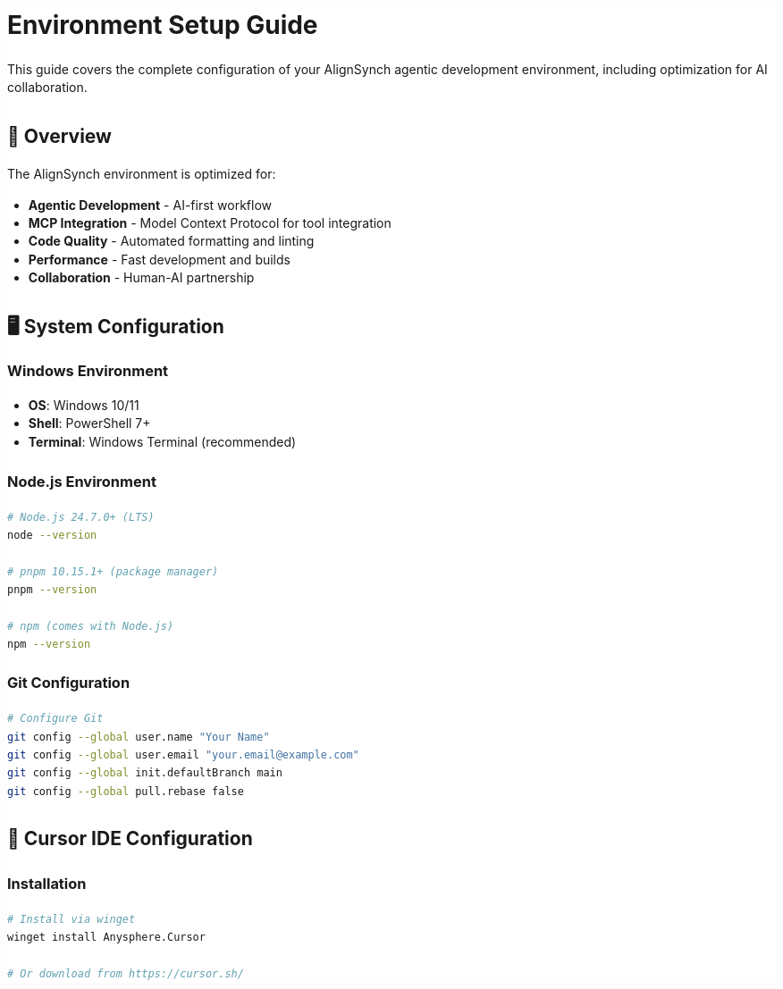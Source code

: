 # Environment Setup Guide

This guide covers the complete configuration of your AlignSynch agentic development environment, including optimization for AI collaboration.

## 🎯 Overview

The AlignSynch environment is optimized for:
- **Agentic Development** - AI-first workflow
- **MCP Integration** - Model Context Protocol for tool integration
- **Code Quality** - Automated formatting and linting
- **Performance** - Fast development and builds
- **Collaboration** - Human-AI partnership

## 🖥 System Configuration

### Windows Environment
- **OS**: Windows 10/11
- **Shell**: PowerShell 7+
- **Terminal**: Windows Terminal (recommended)

### Node.js Environment
```bash
# Node.js 24.7.0+ (LTS)
node --version

# pnpm 10.15.1+ (package manager)
pnpm --version

# npm (comes with Node.js)
npm --version
```

### Git Configuration
```bash
# Configure Git
git config --global user.name "Your Name"
git config --global user.email "your.email@example.com"
git config --global init.defaultBranch main
git config --global pull.rebase false
```

## 🔧 Cursor IDE Configuration

### Installation
```bash
# Install via winget
winget install Anysphere.Cursor

# Or download from https://cursor.sh/
```
